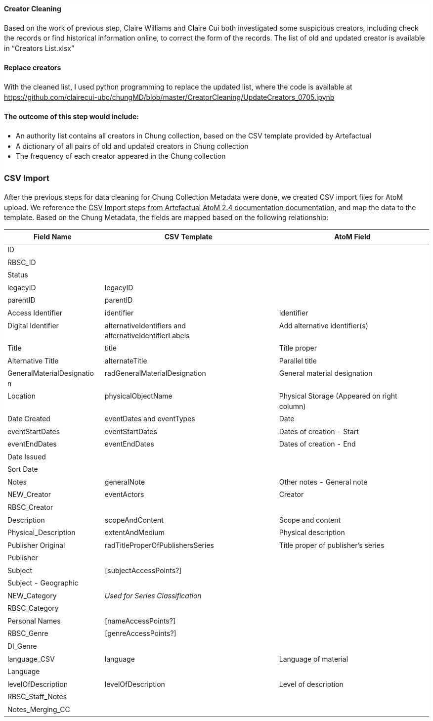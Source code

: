 #### Creator Cleaning
Based on the work of previous step, Claire Williams and Claire Cui both investigated some suspicious creators, including check the records or find historical information online, to correct the form of the records. The list of old and updated creator is available in “Creators List.xlsx”
#### Replace creators
With the cleaned list, I used python programming to replace the updated list, where the code is available at https://github.com/clairecui-ubc/chungMD/blob/master/CreatorCleaning/UpdateCreators_0705.ipynb

#### The outcome of this step would include:
* An authority list contains all creators in Chung collection, based on the CSV template provided by Artefactual
* A dictionary of all pairs of old and updated creators in Chung collection
* The frequency of each creator appeared in the Chung collection

### CSV Import
After the previous steps for data cleaning for Chung Collection Metadata were done, we created CSV import files for AtoM upload. We reference the [CSV Import steps from Artefactual AtoM 2.4 documentation documentation](https://www.accesstomemory.org/en/docs/2.4/user-manual/import-export/csv-import/#csv-import), and map the data to the template. Based on the Chung Metadata, the fields are mapped based on the following relationship:

Field Name|CSV Template|AtoM Field
----|----|----
ID| |		
RBSC_ID| |		
Status|	|
legacyID|legacyID|	
parentID|parentID|	
Access Identifier|identifier|Identifier
Digital Identifier|alternativeIdentifiers and alternativeIdentifierLabels|Add alternative identifier(s)
Title|title|Title proper
Alternative Title|alternateTitle|Parallel title
GeneralMaterialDesignation|radGeneralMaterialDesignation|General material designation
Location|physicalObjectName|Physical Storage (Appeared on right column)
Date Created|eventDates and eventTypes|Date
eventStartDates|eventStartDates|Dates of creation - Start
eventEndDates|eventEndDates|Dates of creation - End
Date Issued| |	
Sort Date|	|
Notes|generalNote|Other notes - General note
NEW_Creator|eventActors|Creator
RBSC_Creator| |		
Description|scopeAndContent|Scope and content
Physical_Description|extentAndMedium|Physical description
Publisher Original|radTitleProperOfPublishersSeries|Title proper of publisher’s series
Publisher| |
Subject|[subjectAccessPoints?]|	
Subject - Geographic|		|
NEW_Category|*Used for Series Classification*|	
RBSC_Category|	|
Personal Names|[nameAccessPoints?]|
RBSC_Genre|[genreAccessPoints?]	|
DI_Genre|		|
language_CSV|language|Language of material
Language| |
levelOfDescription|levelOfDescription|Level of description
RBSC_Staff_Notes|	|	
Notes_Merging_CC|	|	

